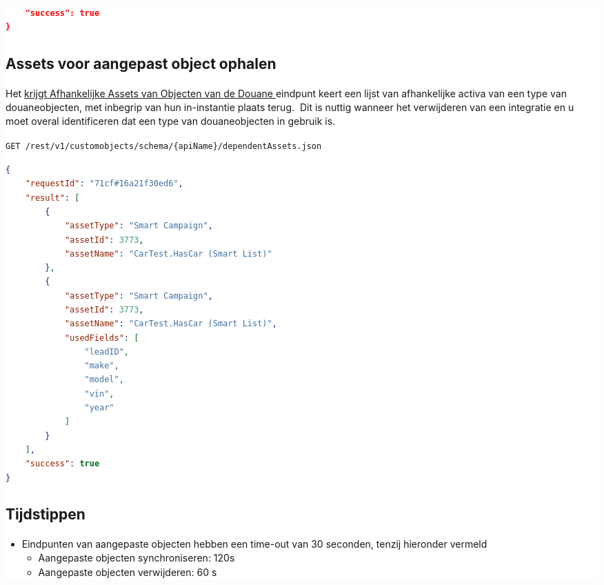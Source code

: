 ```json
    "success": true
}
```

## Assets voor aangepast object ophalen

Het [ krijgt Afhankelijke Assets van Objecten van de Douane ](https://developer.adobe.com/marketo-apis/api/mapi/#tag/Custom-Objects/operation/getCustomObjectTypeDependentAssetsUsingGET) eindpunt keert een lijst van afhankelijke activa van een type van douaneobjecten, met inbegrip van hun in-instantie plaats terug.  Dit is nuttig wanneer het verwijderen van een integratie en u moet overal identificeren dat een type van douaneobjecten in gebruik is.

```
GET /rest/v1/customobjects/schema/{apiName}/dependentAssets.json
```


```json
{
    "requestId": "71cf#16a21f30ed6",
    "result": [
        {
            "assetType": "Smart Campaign",
            "assetId": 3773,
            "assetName": "CarTest.HasCar (Smart List)"
        },
        {
            "assetType": "Smart Campaign",
            "assetId": 3773,
            "assetName": "CarTest.HasCar (Smart List)",
            "usedFields": [
                "leadID",
                "make",
                "model",
                "vin",
                "year"
            ]
        }
    ],
    "success": true
}
```

## Tijdstippen

* Eindpunten van aangepaste objecten hebben een time-out van 30 seconden, tenzij hieronder vermeld
   * Aangepaste objecten synchroniseren: 120s 
   * Aangepaste objecten verwijderen: 60 s
